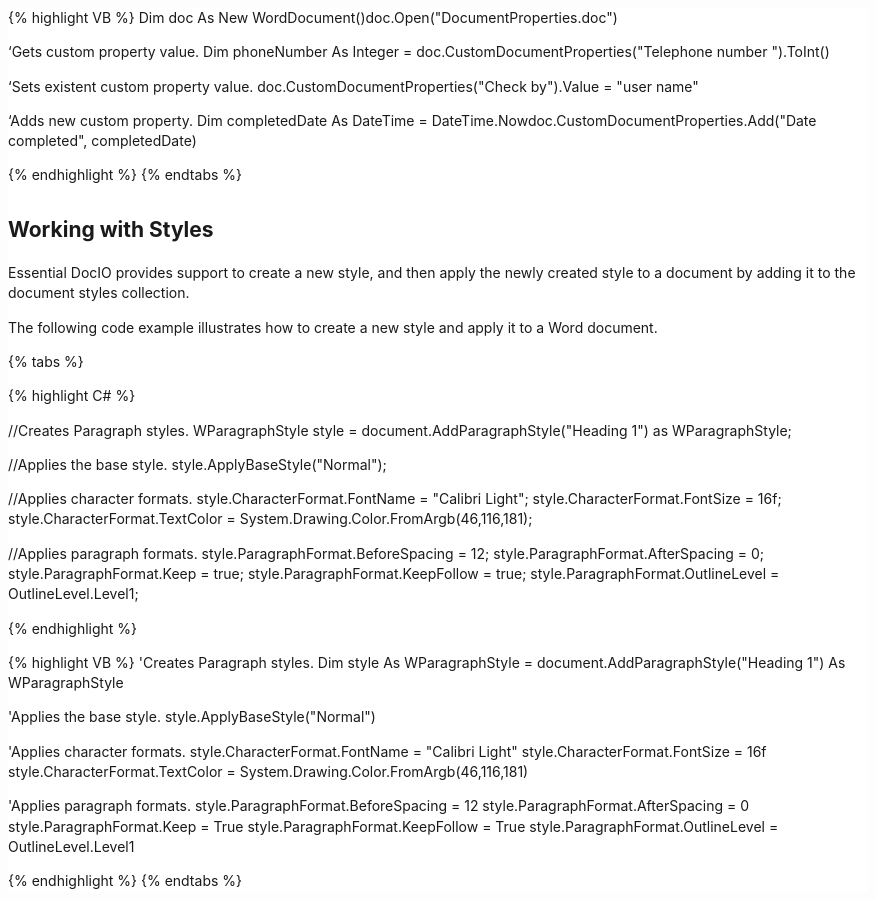 {% highlight VB %}
Dim doc As New WordDocument()doc.Open("DocumentProperties.doc")

‘Gets custom property value.
Dim phoneNumber As Integer = doc.CustomDocumentProperties("Telephone number ").ToInt()

‘Sets existent custom property value.
doc.CustomDocumentProperties("Check by").Value = "user name"

‘Adds new custom property.
Dim completedDate As DateTime = DateTime.Nowdoc.CustomDocumentProperties.Add("Date completed", completedDate)

{% endhighlight %}
{% endtabs %} 

## Working with Styles

Essential DocIO provides support to create a new style, and then apply the newly created style to a document by adding it to the document styles collection. 

The following code example illustrates how to create a new style and apply it to a Word document.

{% tabs %}

{% highlight C# %}

//Creates Paragraph styles.
WParagraphStyle style = document.AddParagraphStyle("Heading 1") as WParagraphStyle;

//Applies the base style.
style.ApplyBaseStyle("Normal");

//Applies character formats.
style.CharacterFormat.FontName = "Calibri Light";
style.CharacterFormat.FontSize = 16f;
style.CharacterFormat.TextColor = System.Drawing.Color.FromArgb(46,116,181);

//Applies paragraph formats.
style.ParagraphFormat.BeforeSpacing = 12;
style.ParagraphFormat.AfterSpacing = 0;
style.ParagraphFormat.Keep = true;
style.ParagraphFormat.KeepFollow = true;
style.ParagraphFormat.OutlineLevel = OutlineLevel.Level1;

{% endhighlight %}

{% highlight VB %}
'Creates Paragraph styles.
Dim style As WParagraphStyle = document.AddParagraphStyle("Heading 1") As WParagraphStyle

'Applies the base style.
style.ApplyBaseStyle("Normal")

'Applies character formats.
style.CharacterFormat.FontName = "Calibri Light"
style.CharacterFormat.FontSize = 16f
style.CharacterFormat.TextColor = System.Drawing.Color.FromArgb(46,116,181)

'Applies paragraph formats.
style.ParagraphFormat.BeforeSpacing = 12
style.ParagraphFormat.AfterSpacing = 0
style.ParagraphFormat.Keep = True
style.ParagraphFormat.KeepFollow = True
style.ParagraphFormat.OutlineLevel = OutlineLevel.Level1

{% endhighlight %}
{% endtabs %} 
